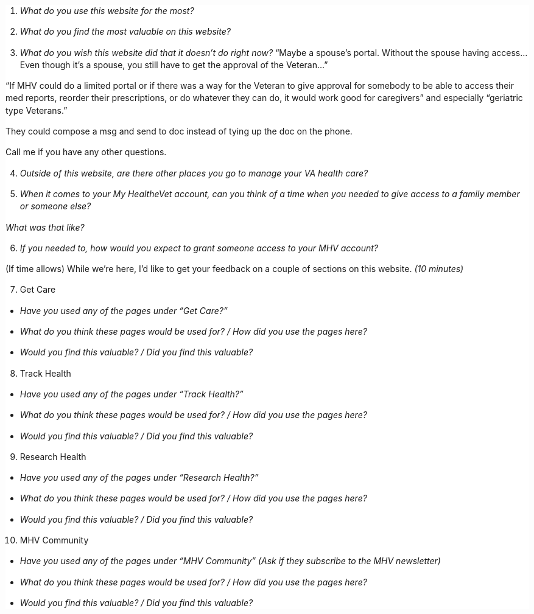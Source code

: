 1. *What do you use this website for the most?*


2. *What do you find the most valuable on this website?*


3. *What do you wish this website did that it doesn’t do right now?*
“Maybe a spouse’s portal. Without the spouse having access… Even though it’s a spouse, you still have to get the approval of the Veteran…”

“If MHV could do a limited portal or if there was a way for the Veteran to give approval for somebody to be able to access their med reports, reorder their prescriptions, or do whatever they can do, it would work good for caregivers” and especially “geriatric type Veterans.”

They could compose a msg and send to doc instead of tying up the doc on the phone. 

Call me if you have any other questions. 

4. *Outside of this website, are there other places you go to manage your VA health care?*


5. *When it comes to your My HealtheVet account, can you think of a time when you needed to give access to a family member or someone else?* 


*What was that like?*


6. *If you needed to, how would you expect to grant someone access to your MHV account?*



(If time allows) While we’re here, I’d like to get your feedback on a couple of sections on this website. *(10 minutes)*

7. Get Care
* *Have you used any of the pages under “Get Care?”*


* *What do you think these pages would be used for? / How did you use the pages here?*


* *Would you find this valuable? / Did you find this valuable?*



8. Track Health
* *Have you used any of the pages under “Track Health?”*


* *What do you think these pages would be used for? / How did you use the pages here?*


* *Would you find this valuable? / Did you find this valuable?*



9. Research Health
* *Have you used any of the pages under “Research Health?”*


* *What do you think these pages would be used for? / How did you use the pages here?*


* *Would you find this valuable? / Did you find this valuable?*



10. MHV Community
* *Have you used any of the pages under “MHV Community” (Ask if they subscribe to the MHV newsletter)*


* *What do you think these pages would be used for? / How did you use the pages here?*


* *Would you find this valuable? / Did you find this valuable?*
